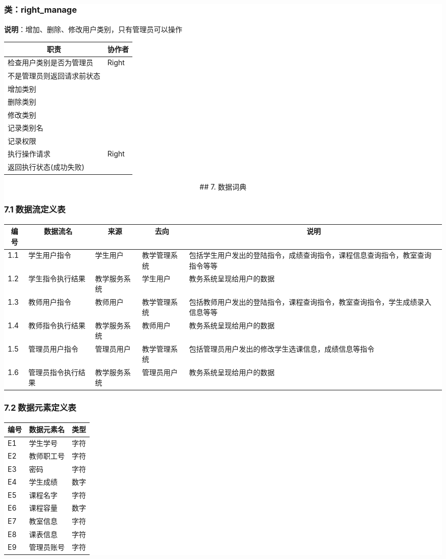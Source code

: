### 类：right_manage
__说明__：增加、删除、修改用户类别，只有管理员可以操作

| 职责 | 协作者 |
|------|--------|
| 检查用户类别是否为管理员 | Right |
| 不是管理员则返回请求前状态 ||
| 增加类别 ||
| 删除类别 ||
| 修改类别 ||
| 记录类别名 ||
| 记录权限 ||
| 执行操作请求 | Right |
| 返回执行状态(成功失败) ||

<center>
## 7. 数据词典
<br />
</center>

### 7.1 数据流定义表
| 编号 | 数据流名 | 来源 | 去向 | 说明 |
|------|----------|------|------|------|
| 1.1 | 学生用户指令 | 学生用户 | 教学管理系统 | 包括学生用户发出的登陆指令，成绩查询指令，课程信息查询指令，教室查询指令等等 |
| 1.2 | 学生指令执行结果 | 教学服务系统 | 学生用户 | 教务系统呈现给用户的数据 |
| 1.3 | 教师用户指令 | 教师用户 | 教学管理系统 | 包括教师用户发出的登陆指令，课程查询指令，教室查询指令，学生成绩录入信息等等 |
| 1.4 | 教师指令执行结果 | 教学服务系统 | 教师用户 | 教务系统呈现给用户的数据 |
| 1.5 | 管理员用户指令 | 管理员用户 | 教学管理系统 | 包括管理员用户发出的修改学生选课信息，成绩信息等指令 |
| 1.6 | 管理员指令执行结果 | 教学服务系统 | 管理员用户 | 教务系统呈现给用户的数据 |

### 7.2 数据元素定义表
| 编号 | 数据元素名 | 类型 |
|------|------------|------|
| E1 | 学生学号 | 字符 |
| E2 | 教师职工号 | 字符 |
| E3 | 密码 | 字符 |
| E4 | 学生成绩 | 数字 |
| E5 | 课程名字 | 字符 |
| E6 | 课程容量 | 数字 |
| E7 | 教室信息 | 字符 |
| E8 | 课表信息 | 字符 |
| E9 | 管理员账号 | 字符 |
